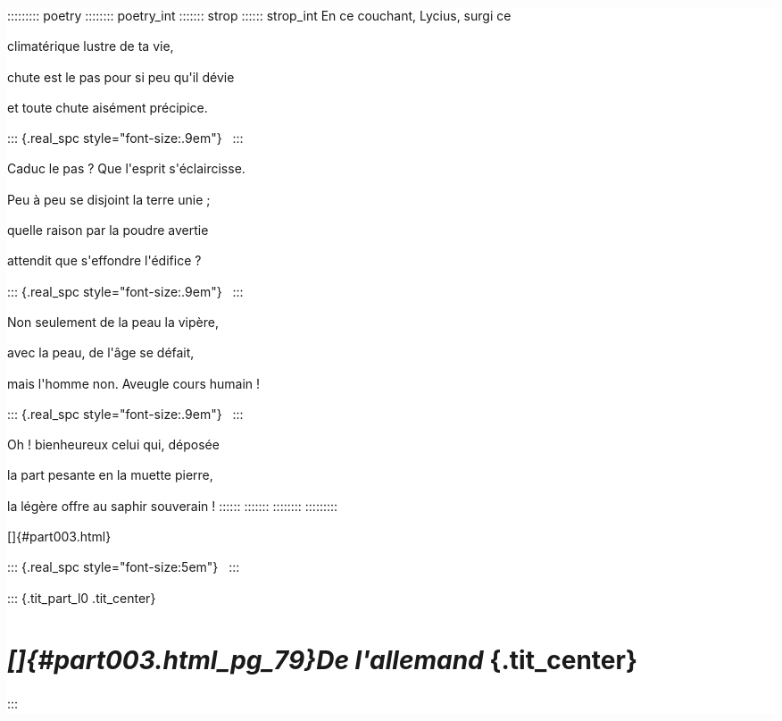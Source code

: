 ::::::::: poetry
:::::::: poetry_int
::::::: strop
:::::: strop_int
En ce couchant, Lycius, surgi ce

climatérique lustre de ta vie,

chute est le pas pour si peu qu\'il dévie

et toute chute aisément précipice.

::: {.real_spc style="font-size:.9em"}
 
:::

Caduc le pas ? Que l\'esprit s\'éclaircisse.

Peu à peu se disjoint la terre unie ;

quelle raison par la poudre avertie

attendit que s\'effondre l\'édifice ?

::: {.real_spc style="font-size:.9em"}
 
:::

Non seulement de la peau la vipère,

avec la peau, de l\'âge se défait,

mais l\'homme non. Aveugle cours humain !

::: {.real_spc style="font-size:.9em"}
 
:::

Oh ! bienheureux celui qui, déposée

la part pesante en la muette pierre,

la légère offre au saphir souverain !
::::::
:::::::
::::::::
:::::::::

</div>

[]{#part003.html}

<div>

::: {.real_spc style="font-size:5em"}
 
:::

::: {.tit_part_l0 .tit_center}
# *[]{#part003.html_pg_79}De l\'allemand* {.tit_center}
:::
